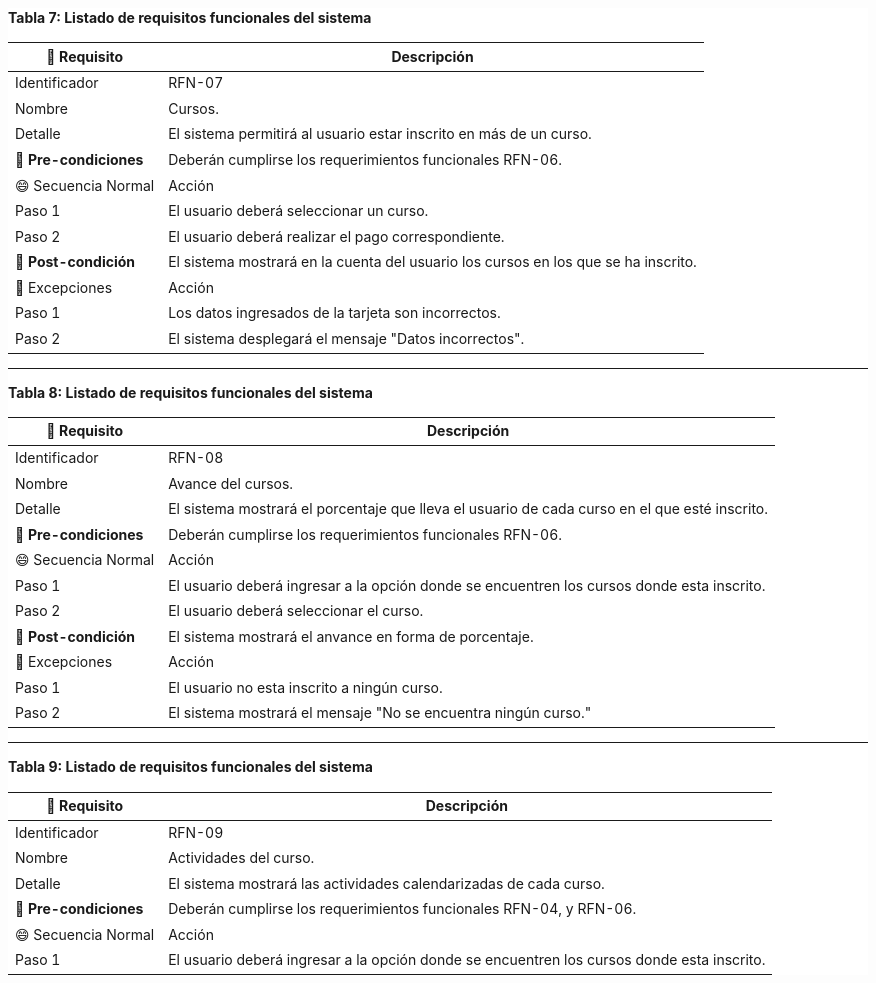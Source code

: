 
**Tabla 7: Listado de requisitos funcionales del sistema**

| :pencil: **Requisito**   | **Descripción** |
| -- | -- |
| Identificador            | RFN-07 |
| Nombre                   | Cursos. |
| Detalle                  | El sistema permitirá al usuario estar inscrito en más de un curso. |
| :triangular_flag_on_post: **Pre-condiciones** | Deberán cumplirse los requerimientos funcionales RFN-06. |
| :smile: Secuencia Normal | Acción |
| Paso 1                   | El usuario deberá seleccionar un curso. |
| Paso 2                   | El usuario deberá realizar el pago correspondiente. |
| :triangular_flag_on_post: **Post-condición** | El sistema mostrará en la cuenta del usuario los cursos en los que se ha inscrito. |
| :runner: Excepciones     | Acción |
| Paso 1                   | Los datos ingresados de la tarjeta son incorrectos. |
| Paso 2                   | El sistema desplegará el mensaje "Datos incorrectos". |

---

**Tabla 8: Listado de requisitos funcionales del sistema**

| :pencil: **Requisito**   | **Descripción** |
| -- | -- |
| Identificador            | RFN-08 |
| Nombre                   | Avance del cursos. |
| Detalle                  | El sistema mostrará el porcentaje que lleva el usuario de cada curso en el que esté inscrito. |
| :triangular_flag_on_post: **Pre-condiciones** | Deberán cumplirse los requerimientos funcionales RFN-06. |
| :smile: Secuencia Normal | Acción |
| Paso 1                   | El usuario deberá ingresar a la opción donde se encuentren los cursos donde esta inscrito. |
| Paso 2                   | El usuario deberá seleccionar el curso. |
| :triangular_flag_on_post: **Post-condición** | El sistema mostrará el anvance en forma de porcentaje. |
| :runner: Excepciones     | Acción |
| Paso 1                   | El usuario no esta inscrito a ningún curso. |
| Paso 2                   | El sistema mostrará el mensaje "No se encuentra ningún curso." |
---

**Tabla 9: Listado de requisitos funcionales del sistema**

| :pencil: **Requisito**   | **Descripción** |
| -- | -- |
| Identificador            | RFN-09 |
| Nombre                   | Actividades del curso. |
| Detalle                  | El sistema mostrará las actividades calendarizadas de cada curso. |
| :triangular_flag_on_post: **Pre-condiciones** | Deberán cumplirse los requerimientos funcionales RFN-04, y RFN-06. |
| :smile: Secuencia Normal | Acción |
| Paso 1                   | El usuario deberá ingresar a la opción donde se encuentren los cursos donde esta inscrito. |